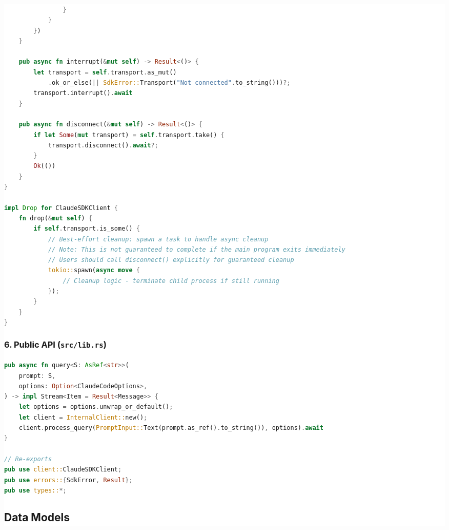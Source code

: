 ```rust
                }
            }
        })
    }

    pub async fn interrupt(&mut self) -> Result<()> {
        let transport = self.transport.as_mut()
            .ok_or_else(|| SdkError::Transport("Not connected".to_string()))?;
        transport.interrupt().await
    }

    pub async fn disconnect(&mut self) -> Result<()> {
        if let Some(mut transport) = self.transport.take() {
            transport.disconnect().await?;
        }
        Ok(())
    }
}

impl Drop for ClaudeSDKClient {
    fn drop(&mut self) {
        if self.transport.is_some() {
            // Best-effort cleanup: spawn a task to handle async cleanup
            // Note: This is not guaranteed to complete if the main program exits immediately
            // Users should call disconnect() explicitly for guaranteed cleanup
            tokio::spawn(async move {
                // Cleanup logic - terminate child process if still running
            });
        }
    }
}
```

### 6. Public API (`src/lib.rs`)

```rust
pub async fn query<S: AsRef<str>>(
    prompt: S,
    options: Option<ClaudeCodeOptions>,
) -> impl Stream<Item = Result<Message>> {
    let options = options.unwrap_or_default();
    let client = InternalClient::new();
    client.process_query(PromptInput::Text(prompt.as_ref().to_string()), options).await
}

// Re-exports
pub use client::ClaudeSDKClient;
pub use errors::{SdkError, Result};
pub use types::*;
```

## Data Models

